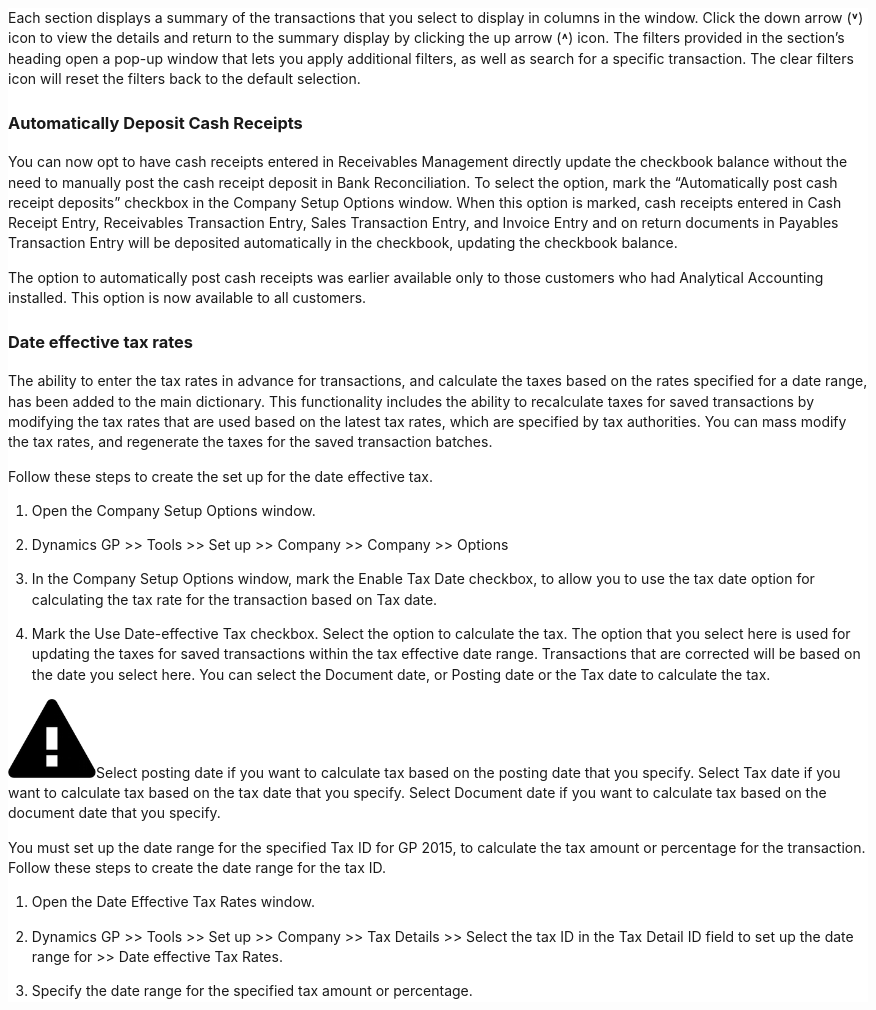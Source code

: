 Each section displays a summary of the transactions that you select to display in columns in the window. Click the down arrow (**˅**) icon to view the details and return to the summary display by clicking the up arrow (**˄**) icon. The filters provided in the section’s heading open a pop-up window that lets you apply additional filters, as well as search for a specific transaction. The clear filters icon will reset the filters back to the default selection.

### Automatically Deposit Cash Receipts

You can now opt to have cash receipts entered in Receivables Management directly update the checkbook balance without the need to manually post the cash receipt deposit in Bank Reconciliation. To select the option, mark the “Automatically post cash receipt deposits” checkbox in the Company Setup Options window. When this option is marked, cash receipts entered in Cash Receipt Entry, Receivables Transaction Entry, Sales Transaction Entry, and Invoice Entry and on return documents in Payables Transaction Entry will be deposited automatically in the checkbook, updating the checkbook balance.

The option to automatically post cash receipts was earlier available only to those customers who had Analytical Accounting installed. This option is now available to all customers.

### Date effective tax rates

The ability to enter the tax rates in advance for transactions, and calculate the taxes based on the rates specified for a date range, has been added to the main dictionary. This functionality includes the ability to recalculate taxes for saved transactions by modifying the tax rates that are used based on the latest tax rates, which are specified by tax authorities. You can mass modify the tax rates, and regenerate the taxes for the saved transaction batches.

Follow these steps to create the set up for the date effective tax.

1. Open the Company Setup Options window.

2. Dynamics GP &gt;&gt; Tools &gt;&gt; Set up &gt;&gt; Company &gt;&gt; Company &gt;&gt; Options

3. In the Company Setup Options window, mark the Enable Tax Date checkbox, to allow you to use the tax date option for calculating the tax rate for the transaction based on Tax date.

4. Mark the Use Date-effective Tax checkbox. Select the option to calculate the tax. The option that you select here is used for updating the taxes for saved transactions within the tax effective date range. Transactions that are corrected will be based on the date you select here. You can select the Document date, or Posting date or the Tax date to calculate the tax.

![displays a triangle with an exclamation point to indicate warning.](media/warning.png "Warning symbol")Select posting date if you want to calculate tax based on the posting date that you specify. Select Tax date if you want to calculate tax based on the tax date that you specify. Select Document date if you want to calculate tax based on the document date that you specify.  

You must set up the date range for the specified Tax ID for GP 2015, to calculate the tax amount or percentage for the transaction. Follow these steps to create the date range for the tax ID.

1. Open the Date Effective Tax Rates window.

2. Dynamics GP &gt;&gt; Tools &gt;&gt; Set up &gt;&gt; Company &gt;&gt; Tax Details &gt;&gt; Select the tax ID in the Tax Detail ID field to set up the date range for &gt;&gt; Date effective Tax Rates.

3. Specify the date range for the specified tax amount or percentage.
